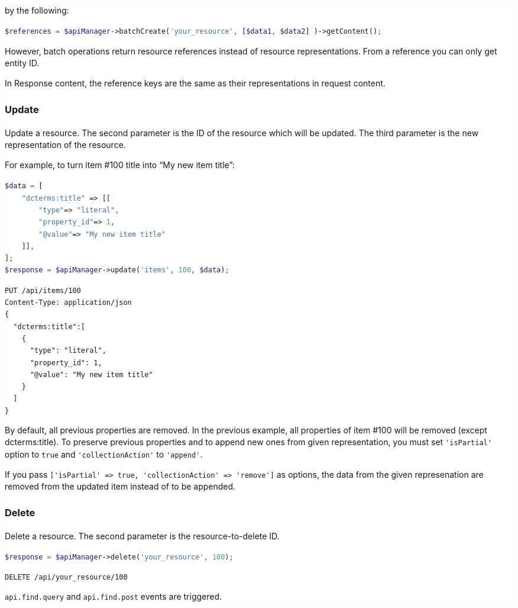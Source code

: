 by the following:

```php
$references = $apiManager->batchCreate('your_resource', [$data1, $data2] )->getContent();
```

However, batch operations return resource references instead of resource representations. From a reference you can only get entity ID.

In Response content, the reference keys are the same as their representations in request content.

### Update

Update a resource. The second parameter is the ID of the resource which will be updated. The third parameter is the new representation of the resource.

For example, to turn item #100 title into “My new item title”:
```php
$data = [
	"dcterms:title" => [[
		"type"=> "literal",
		"property_id"=> 1,
		"@value"=> "My new item title"
	]],
];
$response = $apiManager->update('items', 100, $data);
```

```
PUT /api/items/100
Content-Type: application/json
{
  "dcterms:title":[
    {
      "type": "literal",
      "property_id": 1,
      "@value": "My new item title"
    }
  ]
}
```

By default, all previous properties are removed. In the previous example, all properties of item #100 will be removed (except dcterms:title). To preserve previous properties and to append new ones from given representation, you must set `'isPartial'` option to `true` and `'collectionAction'` to `'append'`.

If you pass `['isPartial' => true, 'collectionAction' => 'remove']` as options, the data from the given represenation are removed from the updated item instead of to be appended.

### Delete

Delete a resource. The second parameter is the resource-to-delete ID.

```php
$response = $apiManager->delete('your_resource', 100);
```

```
DELETE /api/your_resource/100
```

`api.find.query` and `api.find.post` events are triggered.
